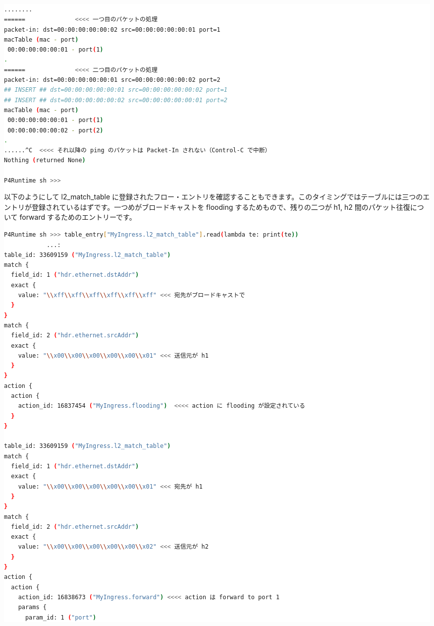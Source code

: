 ```bash
........
======              <<<< 一つ目のパケットの処理
packet-in: dst=00:00:00:00:00:02 src=00:00:00:00:00:01 port=1
macTable (mac - port)
 00:00:00:00:00:01 - port(1)
.
======              <<<< 二つ目のパケットの処理
packet-in: dst=00:00:00:00:00:01 src=00:00:00:00:00:02 port=2
## INSERT ## dst=00:00:00:00:00:01 src=00:00:00:00:00:02 port=1
## INSERT ## dst=00:00:00:00:00:02 src=00:00:00:00:00:01 port=2
macTable (mac - port)
 00:00:00:00:00:01 - port(1)
 00:00:00:00:00:02 - port(2)
.
......^C  <<<< それ以降の ping のパケットは Packet-In されない（Control-C で中断）
Nothing (returned None)

P4Runtime sh >>> 
```
以下のようにして l2_match_table に登録されたフロー・エントリを確認することもできます。このタイミングではテーブルには三つのエントリが登録されているはずです。一つめがブロードキャストを flooding するためもので、残りの二つが h1, h2 間のパケット往復について forward するためのエントリーです。

```bash
P4Runtime sh >>> table_entry["MyIngress.l2_match_table"].read(lambda te: print(te))    
            ...:                                                                                                                                                                                                    
table_id: 33609159 ("MyIngress.l2_match_table")
match {
  field_id: 1 ("hdr.ethernet.dstAddr")
  exact {
    value: "\\xff\\xff\\xff\\xff\\xff\\xff" <<< 宛先がブロードキャストで
  }
}
match {
  field_id: 2 ("hdr.ethernet.srcAddr")
  exact {
    value: "\\x00\\x00\\x00\\x00\\x00\\x01" <<< 送信元が h1
  }
}
action {
  action {
    action_id: 16837454 ("MyIngress.flooding")  <<<< action に flooding が設定されている
  }
}

table_id: 33609159 ("MyIngress.l2_match_table")
match {
  field_id: 1 ("hdr.ethernet.dstAddr")
  exact {
    value: "\\x00\\x00\\x00\\x00\\x00\\x01" <<< 宛先が h1
  }
}
match {
  field_id: 2 ("hdr.ethernet.srcAddr")
  exact {
    value: "\\x00\\x00\\x00\\x00\\x00\\x02" <<< 送信元が h2
  }
}
action {
  action {
    action_id: 16838673 ("MyIngress.forward") <<<< action は forward to port 1
    params {
      param_id: 1 ("port")
```